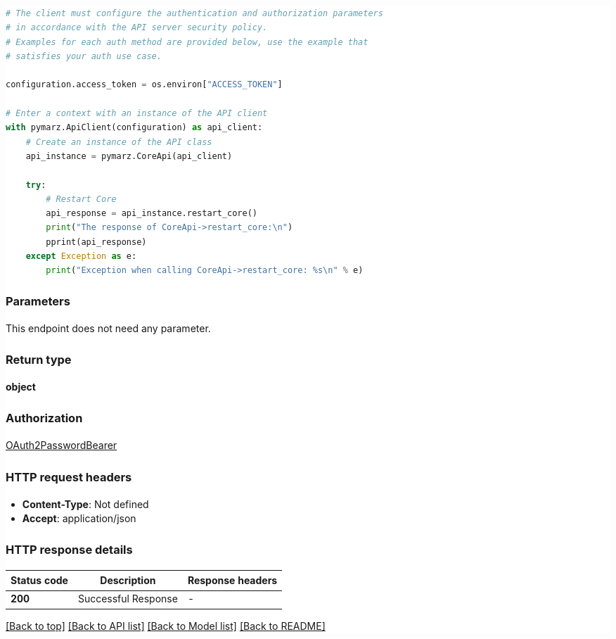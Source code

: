 ```python
# The client must configure the authentication and authorization parameters
# in accordance with the API server security policy.
# Examples for each auth method are provided below, use the example that
# satisfies your auth use case.

configuration.access_token = os.environ["ACCESS_TOKEN"]

# Enter a context with an instance of the API client
with pymarz.ApiClient(configuration) as api_client:
    # Create an instance of the API class
    api_instance = pymarz.CoreApi(api_client)

    try:
        # Restart Core
        api_response = api_instance.restart_core()
        print("The response of CoreApi->restart_core:\n")
        pprint(api_response)
    except Exception as e:
        print("Exception when calling CoreApi->restart_core: %s\n" % e)
```



### Parameters
This endpoint does not need any parameter.

### Return type

**object**

### Authorization

[OAuth2PasswordBearer](../README.md#OAuth2PasswordBearer)

### HTTP request headers

 - **Content-Type**: Not defined
 - **Accept**: application/json

### HTTP response details
| Status code | Description | Response headers |
|-------------|-------------|------------------|
**200** | Successful Response |  -  |

[[Back to top]](#) [[Back to API list]](../README.md#documentation-for-api-endpoints) [[Back to Model list]](../README.md#documentation-for-models) [[Back to README]](../README.md)

